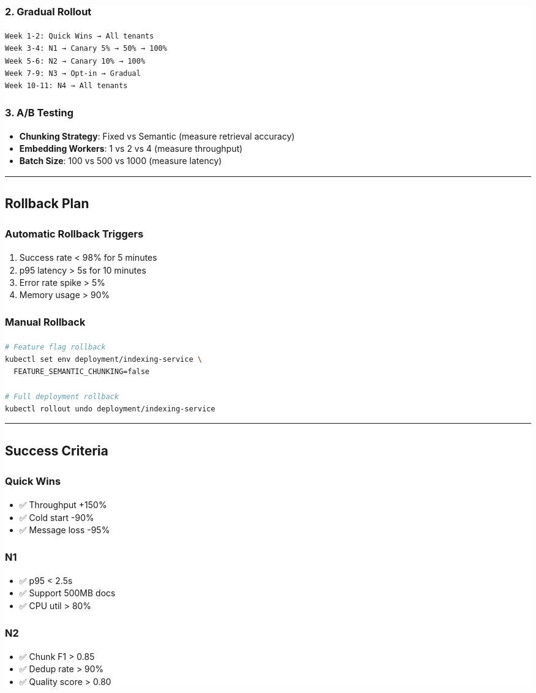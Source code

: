 ### 2. Gradual Rollout
```
Week 1-2: Quick Wins → All tenants
Week 3-4: N1 → Canary 5% → 50% → 100%
Week 5-6: N2 → Canary 10% → 100%
Week 7-9: N3 → Opt-in → Gradual
Week 10-11: N4 → All tenants
```

### 3. A/B Testing
- **Chunking Strategy**: Fixed vs Semantic (measure retrieval accuracy)
- **Embedding Workers**: 1 vs 2 vs 4 (measure throughput)
- **Batch Size**: 100 vs 500 vs 1000 (measure latency)

---

## Rollback Plan

### Automatic Rollback Triggers
1. Success rate < 98% for 5 minutes
2. p95 latency > 5s for 10 minutes
3. Error rate spike > 5%
4. Memory usage > 90%

### Manual Rollback
```bash
# Feature flag rollback
kubectl set env deployment/indexing-service \
  FEATURE_SEMANTIC_CHUNKING=false

# Full deployment rollback
kubectl rollout undo deployment/indexing-service
```

---

## Success Criteria

### Quick Wins
- ✅ Throughput +150%
- ✅ Cold start -90%
- ✅ Message loss -95%

### N1
- ✅ p95 < 2.5s
- ✅ Support 500MB docs
- ✅ CPU util > 80%

### N2
- ✅ Chunk F1 > 0.85
- ✅ Dedup rate > 90%
- ✅ Quality score > 0.80
